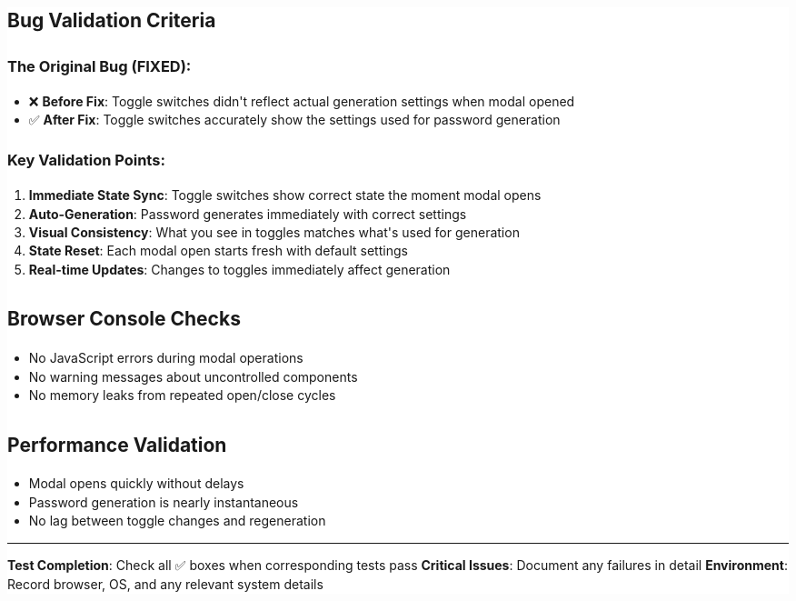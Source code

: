 ## Bug Validation Criteria

### The Original Bug (FIXED):
- ❌ **Before Fix**: Toggle switches didn't reflect actual generation settings when modal opened
- ✅ **After Fix**: Toggle switches accurately show the settings used for password generation

### Key Validation Points:
1. **Immediate State Sync**: Toggle switches show correct state the moment modal opens
2. **Auto-Generation**: Password generates immediately with correct settings
3. **Visual Consistency**: What you see in toggles matches what's used for generation
4. **State Reset**: Each modal open starts fresh with default settings
5. **Real-time Updates**: Changes to toggles immediately affect generation

## Browser Console Checks
- No JavaScript errors during modal operations
- No warning messages about uncontrolled components
- No memory leaks from repeated open/close cycles

## Performance Validation
- Modal opens quickly without delays
- Password generation is nearly instantaneous
- No lag between toggle changes and regeneration

---

**Test Completion**: Check all ✅ boxes when corresponding tests pass
**Critical Issues**: Document any failures in detail
**Environment**: Record browser, OS, and any relevant system details
